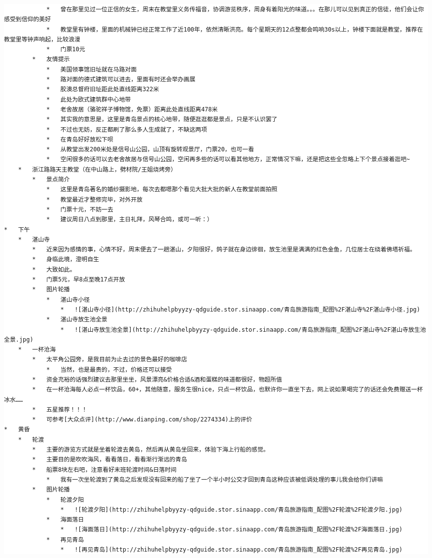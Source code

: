 				*	曾在那里见过一位正信的女生，周末在教堂里义务传福音，协调游览秩序，周身有着阳光的味道。。。在那儿可以见到真正的信徒，他们会让你感受到信仰的美好
				*	教堂里有钟楼，里面的机械钟已经正常工作了近100年，依然清晰洪亮。每个星期天的12点整都会鸣响30s以上，钟楼下面就是教堂，推荐在教堂里等钟声响起，比较浪漫
				*	门票10元
			*	友情提示
				*	美国领事馆旧址就在马路对面
				*	路对面的德式建筑可以进去，里面有时还会举办画展
				*	胶澳总督府旧址距此处直线距离322米
				*	此处为欧式建筑群中心地带
				*	老舍故居（骆驼祥子博物馆，免票）距离此处直线距离478米
				*	其实我的意思是，这里是青岛景点的核心地带，随便逛逛都是景点，只是不认识罢了
				*	不过也无妨，反正都刷了那么多人生成就了，不缺这两项
				*	在青岛好好放松下呗
				*	从教堂出发200米处是信号山公园，山顶有旋转观景厅，门票20，也可一看
				*	空闲很多的话可以去老舍故居与信号山公园，空闲再多些的话可以看其他地方，正常情况下嘛，还是把这些全忽略上下个景点接着逛吧~
		*	浙江路路天主教堂（在中山路上，劈材院/王姐烧烤旁）
			*	景点简介
				*	这里是青岛著名的婚纱摄影地，每次去都嗯那个看见大批大批的新人在教堂前面拍照
				*	教堂最近才整修完毕，对外开放
				*	门票十元，不妨一去
				*	建议周日八点到那里，主日礼拜，风琴合鸣，或可一听：）
	*	下午
		*	湛山寺
			*	近来因为感情的事，心情不好，周末便去了一趟湛山，夕阳很好，鸽子就在身边徘徊，放生池里是满满的红色金鱼，几位居士在绕着佛塔祈福。
			*	身临此境，澄明自生
			*	大致如此。
			*	门票5元，早8点至晚17点开放
			*	图片轮播
				*	湛山寺小径
					*	![湛山寺小径](http://zhihuhelpbyyzy-qdguide.stor.sinaapp.com/青岛旅游指南_配图%2F湛山寺%2F湛山寺小径.jpg)
				*	湛山寺放生池全景
					*	![湛山寺放生池全景](http://zhihuhelpbyyzy-qdguide.stor.sinaapp.com/青岛旅游指南_配图%2F湛山寺%2F湛山寺放生池全景.jpg)
		*	一杯沧海
			*	太平角公园旁，是我目前为止去过的景色最好的咖啡店
				*	当然，也是最贵的，不过，价格还可以接受
			*	资金充裕的话强烈建议去那里坐坐，风景漂亮&价格合适&酒和蛋糕的味道都很好，物超所值
			*	在一杯沧海每人必点一杯饮品，60+，其他随意，服务生很nice，只点一杯饮品，也默许你一直坐下去，网上说如果喝完了的话还会免费赠送一杯冰水……
			*	五星推荐！！！	
			*	可参考[大众点评](http://www.dianping.com/shop/2274334)上的评价
	*	黄昏
		*	轮渡
			*	主要的游览方式就是坐着轮渡去黄岛，然后再从黄岛坐回来，体验下海上行船的感觉。
			*	主要目的是吹吹海风，看看落日，看看渐行渐远的青岛
			*	船票8块左右吧，注意看好末班轮渡时间&日落时间
				*	我有一次坐轮渡到了黄岛之后发现没有回来的船了坐了一个半小时公交才回到青岛这种应该被低调处理的事儿我会给你们讲嘛
			*	图片轮播
				*	轮渡夕阳
					*	![轮渡夕阳](http://zhihuhelpbyyzy-qdguide.stor.sinaapp.com/青岛旅游指南_配图%2F轮渡%2F轮渡夕阳.jpg)
				*	海面落日
					*	![海面落日](http://zhihuhelpbyyzy-qdguide.stor.sinaapp.com/青岛旅游指南_配图%2F轮渡%2F海面落日.jpg)
				*	再见青岛
					*	![再见青岛](http://zhihuhelpbyyzy-qdguide.stor.sinaapp.com/青岛旅游指南_配图%2F轮渡%2F再见青岛.jpg)
